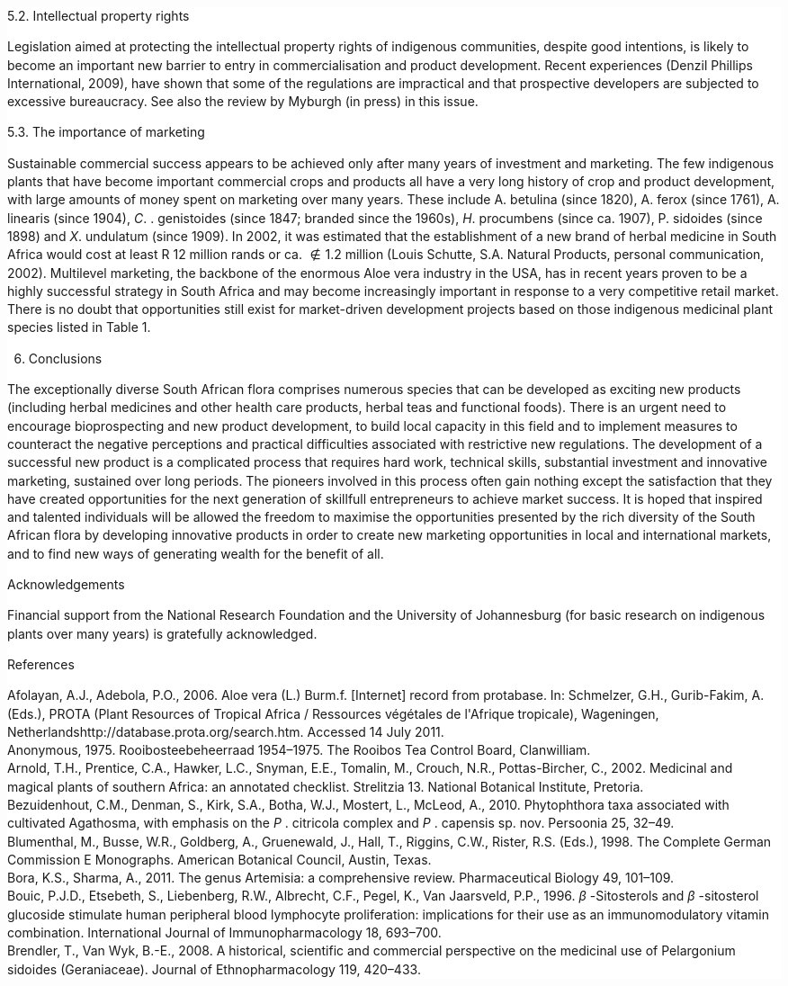 5.2. Intellectual property rights

Legislation aimed at protecting the intellectual property rights of indigenous communities, despite good intentions, is likely to become an important new barrier to entry in commercialisation and product development. Recent experiences (Denzil Phillips International, 2009), have shown that some of the regulations are impractical and that prospective developers are subjected to excessive bureaucracy. See also the review by Myburgh (in press) in this issue.

5.3. The importance of marketing

Sustainable commercial success appears to be achieved only after many years of investment and marketing. The few indigenous plants that have become important commercial crops and products all have a very long history of crop and product development, with large amounts of money spent on marketing over many years. These include A. betulina (since 1820), A. ferox (since 1761), A. linearis (since 1904), $C .$ . genistoides (since 1847; branded since the 1960s), $H .$ procumbens (since ca. 1907), P. sidoides (since 1898) and $X .$ undulatum (since 1909). In 2002, it was estimated that the establishment of a new brand of herbal medicine in South Africa would cost at least R 12 million rands or ca. $\notin 1 . 2$ million (Louis Schutte, S.A. Natural Products, personal communication, 2002). Multilevel marketing, the backbone of the enormous Aloe vera industry in the USA, has in recent years proven to be a highly successful strategy in South Africa and may become increasingly important in response to a very competitive retail market. There is no doubt that opportunities still exist for market-driven development projects based on those indigenous medicinal plant species listed in Table 1.

6. Conclusions

The exceptionally diverse South African flora comprises numerous species that can be developed as exciting new products (including herbal medicines and other health care products, herbal teas and functional foods). There is an urgent need to encourage bioprospecting and new product development, to build local capacity in this field and to implement measures to counteract the negative perceptions and practical difficulties associated with restrictive new regulations. The development of a successful new product is a complicated process that requires hard work, technical skills, substantial investment and innovative marketing, sustained over long periods. The pioneers involved in this process often gain nothing except the satisfaction that they have created opportunities for the next generation of skillfull entrepreneurs to achieve market success. It is hoped that inspired and talented individuals will be allowed the freedom to maximise the opportunities presented by the rich diversity of the South African flora by developing innovative products in order to create new marketing opportunities in local and international markets, and to find new ways of generating wealth for the benefit of all.

Acknowledgements

Financial support from the National Research Foundation and the University of Johannesburg (for basic research on indigenous plants over many years) is gratefully acknowledged.

References

Afolayan, A.J., Adebola, P.O., 2006. Aloe vera (L.) Burm.f. [Internet] record from protabase. In: Schmelzer, G.H., Gurib-Fakim, A. (Eds.), PROTA (Plant Resources of Tropical Africa / Ressources végétales de l'Afrique tropicale), Wageningen, Netherlandshttp://database.prota.org/search.htm. Accessed 14 July 2011.   
Anonymous, 1975. Rooibosteebeheerraad 1954–1975. The Rooibos Tea Control Board, Clanwilliam.   
Arnold, T.H., Prentice, C.A., Hawker, L.C., Snyman, E.E., Tomalin, M., Crouch, N.R., Pottas-Bircher, C., 2002. Medicinal and magical plants of southern Africa: an annotated checklist. Strelitzia 13. National Botanical Institute, Pretoria.   
Bezuidenhout, C.M., Denman, S., Kirk, S.A., Botha, W.J., Mostert, L., McLeod, A., 2010. Phytophthora taxa associated with cultivated Agathosma, with emphasis on the $P$ . citricola complex and $P$ . capensis sp. nov. Persoonia 25, 32–49.   
Blumenthal, M., Busse, W.R., Goldberg, A., Gruenewald, J., Hall, T., Riggins, C.W., Rister, R.S. (Eds.), 1998. The Complete German Commission E Monographs. American Botanical Council, Austin, Texas.   
Bora, K.S., Sharma, A., 2011. The genus Artemisia: a comprehensive review. Pharmaceutical Biology 49, 101–109.   
Bouic, P.J.D., Etsebeth, S., Liebenberg, R.W., Albrecht, C.F., Pegel, K., Van Jaarsveld, P.P., 1996. $\beta$ -Sitosterols and $\beta$ -sitosterol glucoside stimulate human peripheral blood lymphocyte proliferation: implications for their use as an immunomodulatory vitamin combination. International Journal of Immunopharmacology 18, 693–700.   
Brendler, T., Van Wyk, B.-E., 2008. A historical, scientific and commercial perspective on the medicinal use of Pelargonium sidoides (Geraniaceae). Journal of Ethnopharmacology 119, 420–433.   